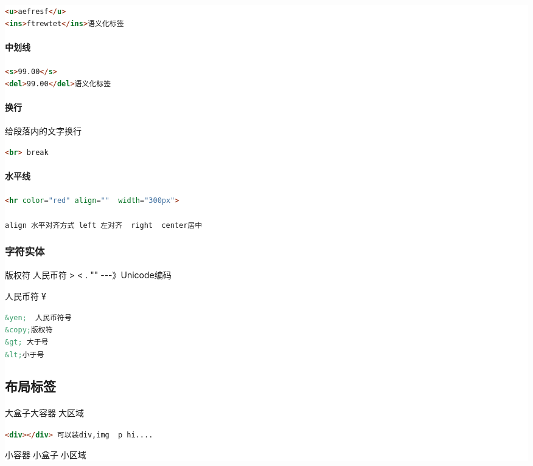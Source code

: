 ```html
<u>aefresf</u>
<ins>ftrewtet</ins>语义化标签
```



#### 中划线

```html
<s>99.00</s>
<del>99.00</del>语义化标签
```



#### 换行

给段落内的文字换行

```html
<br> break
```



#### 水平线

```html
<hr color="red" align=""  width="300px">

align 水平对齐方式 left 左对齐  right  center居中
```





### 字符实体

版权符  人民币符  >  <  .  ""    ---》Unicode编码

 人民币符 &yen;

```html
&yen;  人民币符号
&copy;版权符 
&gt; 大于号
&lt;小于号
```





## 布局标签

大盒子大容器  大区域

```html
<div></div> 可以装div,img  p hi....
```

小容器 小盒子 小区域
